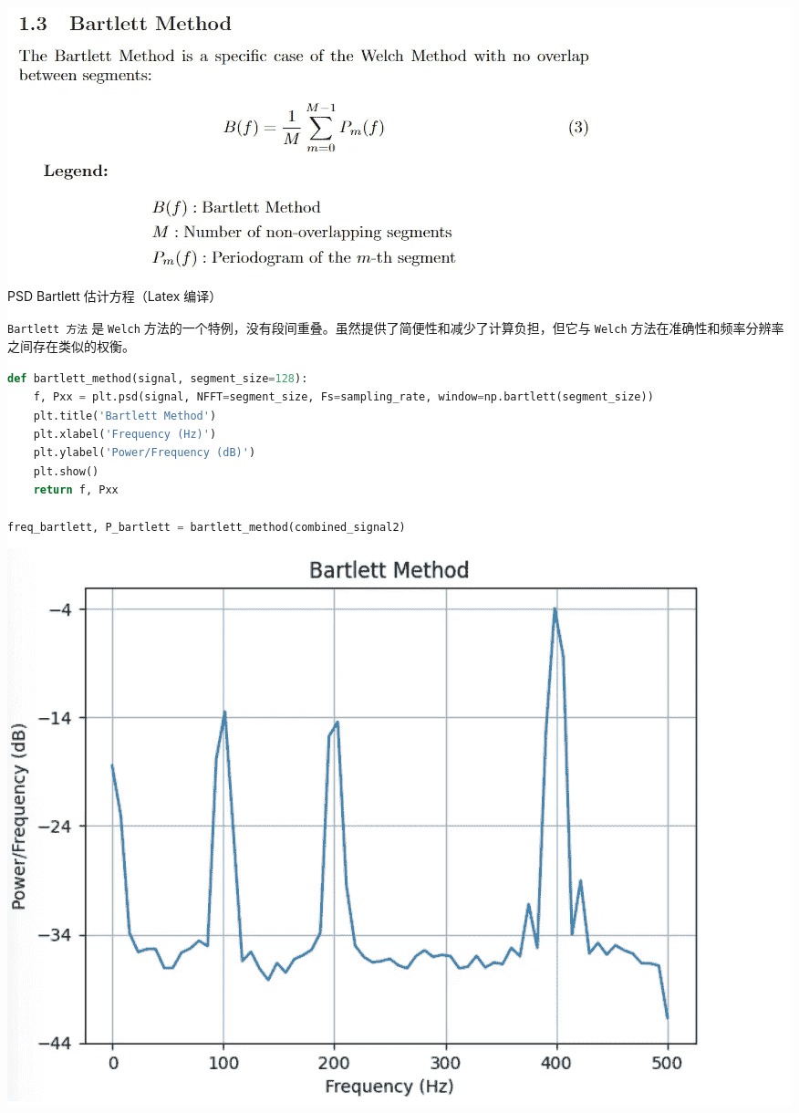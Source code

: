 ![](img/6417a61e18e8d766fc42940367a55f98.png)

PSD Bartlett 估计方程（Latex 编译）

`Bartlett 方法` 是 `Welch` 方法的一个特例，没有段间重叠。虽然提供了简便性和减少了计算负担，但它与 `Welch` 方法在准确性和频率分辨率之间存在类似的权衡。

```py
def bartlett_method(signal, segment_size=128):
    f, Pxx = plt.psd(signal, NFFT=segment_size, Fs=sampling_rate, window=np.bartlett(segment_size))
    plt.title('Bartlett Method')
    plt.xlabel('Frequency (Hz)')
    plt.ylabel('Power/Frequency (dB)')
    plt.show()
    return f, Pxx

freq_bartlett, P_bartlett = bartlett_method(combined_signal2) 
```

![](img/03d02678e1a4eb3dc4d1eabac31746b1.png)
